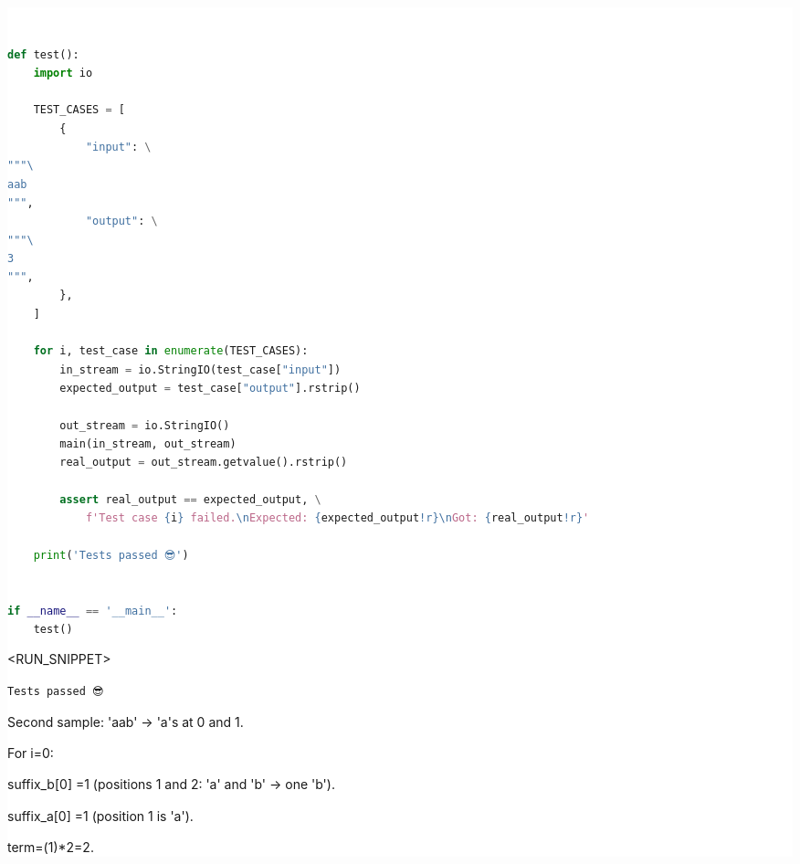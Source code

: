 ```python


def test():
    import io

    TEST_CASES = [
        {
            "input": \
"""\
aab
""",
            "output": \
"""\
3
""",
        }, 
    ]

    for i, test_case in enumerate(TEST_CASES):
        in_stream = io.StringIO(test_case["input"])
        expected_output = test_case["output"].rstrip()

        out_stream = io.StringIO()
        main(in_stream, out_stream)
        real_output = out_stream.getvalue().rstrip()

        assert real_output == expected_output, \
            f'Test case {i} failed.\nExpected: {expected_output!r}\nGot: {real_output!r}'

    print('Tests passed 😎')


if __name__ == '__main__':
    test()


```

<RUN_SNIPPET>
```output
Tests passed 😎

```

Second sample: 'aab' → 'a's at 0 and 1.

For i=0:

suffix_b[0] =1 (positions 1 and 2: 'a' and 'b' → one 'b').

suffix_a[0] =1 (position 1 is 'a').

term=(1)*2=2.
